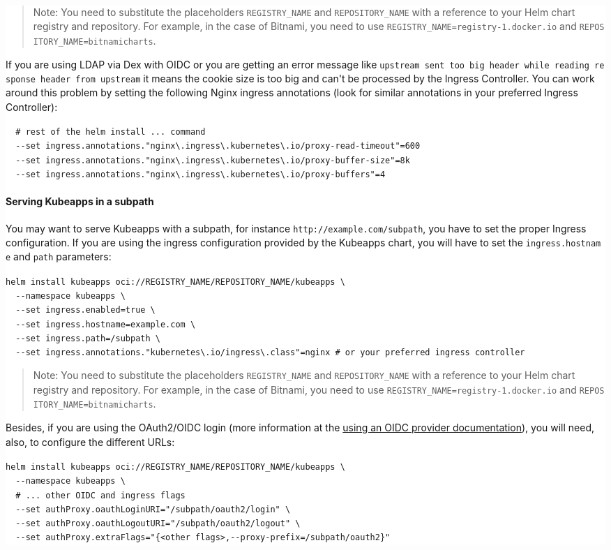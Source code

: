 > Note: You need to substitute the placeholders `REGISTRY_NAME` and `REPOSITORY_NAME` with a reference to your Helm chart registry and repository. For example, in the case of Bitnami, you need to use `REGISTRY_NAME=registry-1.docker.io` and `REPOSITORY_NAME=bitnamicharts`.

If you are using LDAP via Dex with OIDC or you are getting an error message like `upstream sent too big header while reading response header from upstream` it means the cookie size is too big and can't be processed by the Ingress Controller.
You can work around this problem by setting the following Nginx ingress annotations (look for similar annotations in your preferred Ingress Controller):

```text
  # rest of the helm install ... command
  --set ingress.annotations."nginx\.ingress\.kubernetes\.io/proxy-read-timeout"=600
  --set ingress.annotations."nginx\.ingress\.kubernetes\.io/proxy-buffer-size"=8k
  --set ingress.annotations."nginx\.ingress\.kubernetes\.io/proxy-buffers"=4
```

#### Serving Kubeapps in a subpath

You may want to serve Kubeapps with a subpath, for instance `http://example.com/subpath`, you have to set the proper Ingress configuration. If you are using the ingress configuration provided by the Kubeapps chart, you will have to set the `ingress.hostname` and `path` parameters:

```console
helm install kubeapps oci://REGISTRY_NAME/REPOSITORY_NAME/kubeapps \
  --namespace kubeapps \
  --set ingress.enabled=true \
  --set ingress.hostname=example.com \
  --set ingress.path=/subpath \
  --set ingress.annotations."kubernetes\.io/ingress\.class"=nginx # or your preferred ingress controller
```

> Note: You need to substitute the placeholders `REGISTRY_NAME` and `REPOSITORY_NAME` with a reference to your Helm chart registry and repository. For example, in the case of Bitnami, you need to use `REGISTRY_NAME=registry-1.docker.io` and `REPOSITORY_NAME=bitnamicharts`.

Besides, if you are using the OAuth2/OIDC login (more information at the [using an OIDC provider documentation](https://github.com/vmware-tanzu/kubeapps/blob/main/site/content/docs/latest/tutorials/using-an-OIDC-provider.md)), you will need, also, to configure the different URLs:

```console
helm install kubeapps oci://REGISTRY_NAME/REPOSITORY_NAME/kubeapps \
  --namespace kubeapps \
  # ... other OIDC and ingress flags
  --set authProxy.oauthLoginURI="/subpath/oauth2/login" \
  --set authProxy.oauthLogoutURI="/subpath/oauth2/logout" \
  --set authProxy.extraFlags="{<other flags>,--proxy-prefix=/subpath/oauth2}"
```

